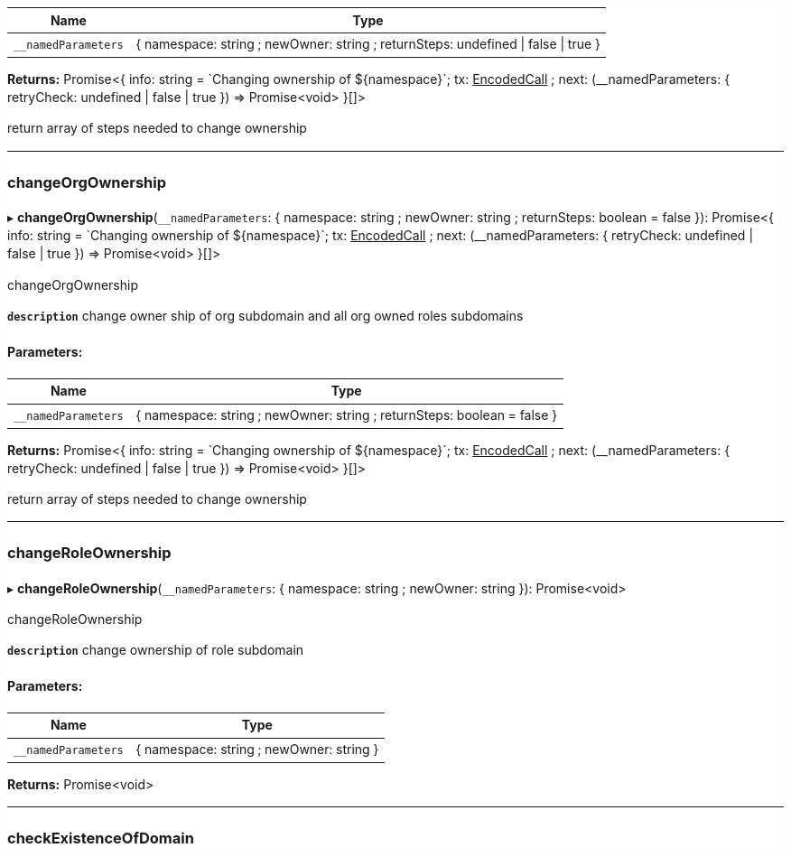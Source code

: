 Name | Type |
------ | ------ |
`__namedParameters` | { namespace: string ; newOwner: string ; returnSteps: undefined \| false \| true  } |

**Returns:** Promise\<{ info: string = \`Changing ownership of ${namespace}\`; tx: [EncodedCall](../globals.md#encodedcall) ; next: (\_\_namedParameters: { retryCheck: undefined \| false \| true  }) => Promise\<void>  }[]>

return array of steps needed to change ownership

___

### changeOrgOwnership

▸ **changeOrgOwnership**(`__namedParameters`: { namespace: string ; newOwner: string ; returnSteps: boolean = false }): Promise\<{ info: string = \`Changing ownership of ${namespace}\`; tx: [EncodedCall](../globals.md#encodedcall) ; next: (\_\_namedParameters: { retryCheck: undefined \| false \| true  }) => Promise\<void>  }[]>

changeOrgOwnership

**`description`** change owner ship of org subdomain and all org owned roles subdomains

#### Parameters:

Name | Type |
------ | ------ |
`__namedParameters` | { namespace: string ; newOwner: string ; returnSteps: boolean = false } |

**Returns:** Promise\<{ info: string = \`Changing ownership of ${namespace}\`; tx: [EncodedCall](../globals.md#encodedcall) ; next: (\_\_namedParameters: { retryCheck: undefined \| false \| true  }) => Promise\<void>  }[]>

return array of steps needed to change ownership

___

### changeRoleOwnership

▸ **changeRoleOwnership**(`__namedParameters`: { namespace: string ; newOwner: string  }): Promise\<void>

changeRoleOwnership

**`description`** change ownership of role subdomain

#### Parameters:

Name | Type |
------ | ------ |
`__namedParameters` | { namespace: string ; newOwner: string  } |

**Returns:** Promise\<void>

___

### checkExistenceOfDomain
